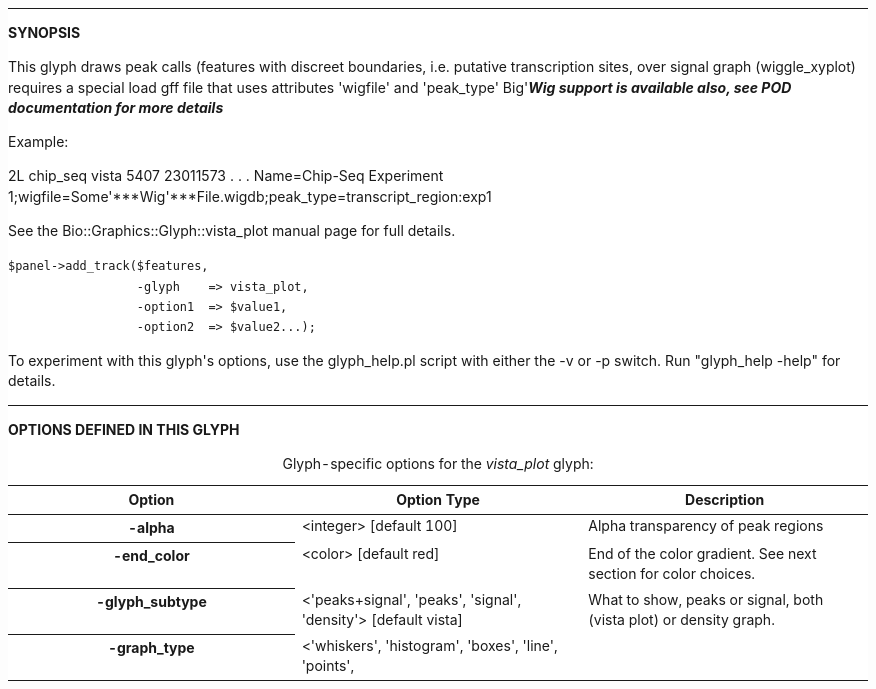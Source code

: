   

------------------------------------------------------------------------

**SYNOPSIS**

This glyph draws peak calls (features with discreet boundaries, i.e.
putative transcription sites, over signal graph (wiggle_xyplot) requires
a special load gff file that uses attributes 'wigfile' and 'peak_type'
Big'***Wig support is available also, see POD documentation for more
details***

Example:

2L chip_seq vista 5407 23011573 . . . Name=Chip-Seq Experiment
1;wigfile=Some'***Wig'***File.wigdb;peak_type=transcript_region:exp1

See the Bio::Graphics::Glyph::vista_plot manual page for full details.

    $panel->add_track($features,
                      -glyph    => vista_plot,
                      -option1  => $value1,
                      -option2  => $value2...);

To experiment with this glyph's options, use the glyph_help.pl script
with either the -v or -p switch. Run "glyph_help -help" for details.

  
  

------------------------------------------------------------------------

**OPTIONS DEFINED IN THIS GLYPH**

<table class="wikitable sortable">
<caption>Glyph-specific options for the <em>vista_plot</em>
glyph:</caption>
<colgroup>
<col style="width: 33%" />
<col style="width: 33%" />
<col style="width: 33%" />
</colgroup>
<thead>
<tr class="header">
<th>Option</th>
<th>Option Type</th>
<th>Description</th>
</tr>
</thead>
<tbody>
<tr class="odd">
<th>-alpha</th>
<td>&lt;integer&gt; [default 100]</td>
<td>Alpha transparency of peak regions</td>
</tr>
<tr class="even">
<th>-end_color</th>
<td>&lt;color&gt; [default red]</td>
<td>End of the color gradient. See next section for color choices.</td>
</tr>
<tr class="odd">
<th>-glyph_subtype</th>
<td>&lt;'peaks+signal', 'peaks', 'signal', 'density'&gt; [default
vista]</td>
<td>What to show, peaks or signal, both (vista plot) or density
graph.</td>
</tr>
<tr class="even">
<th>-graph_type</th>
<td>&lt;'whiskers', 'histogram', 'boxes', 'line', 'points',